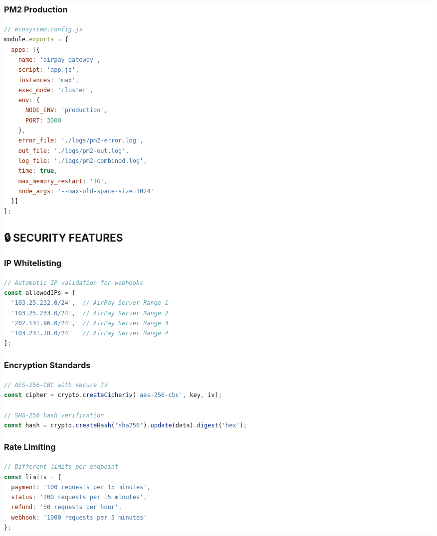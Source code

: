 ### **PM2 Production**
```javascript
// ecosystem.config.js
module.exports = {
  apps: [{
    name: 'airpay-gateway',
    script: 'app.js',
    instances: 'max',
    exec_mode: 'cluster',
    env: {
      NODE_ENV: 'production',
      PORT: 3000
    },
    error_file: './logs/pm2-error.log',
    out_file: './logs/pm2-out.log',
    log_file: './logs/pm2-combined.log',
    time: true,
    max_memory_restart: '1G',
    node_args: '--max-old-space-size=1024'
  }]
};
```

## 🔒 **SECURITY FEATURES**

### **IP Whitelisting**
```javascript
// Automatic IP validation for webhooks
const allowedIPs = [
  '103.25.232.0/24',  // AirPay Server Range 1
  '103.25.233.0/24',  // AirPay Server Range 2
  '202.131.96.0/24',  // AirPay Server Range 3
  '103.231.78.0/24'   // AirPay Server Range 4
];
```

### **Encryption Standards**
```javascript
// AES-256-CBC with secure IV
const cipher = crypto.createCipheriv('aes-256-cbc', key, iv);

// SHA-256 hash verification
const hash = crypto.createHash('sha256').update(data).digest('hex');
```

### **Rate Limiting**
```javascript
// Different limits per endpoint
const limits = {
  payment: '100 requests per 15 minutes',
  status: '200 requests per 15 minutes',
  refund: '50 requests per hour',
  webhook: '1000 requests per 5 minutes'
};
```
